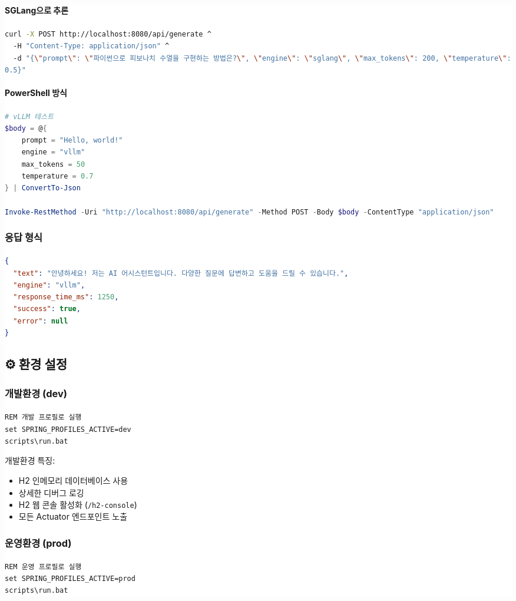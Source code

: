 #### SGLang으로 추론
```bash
curl -X POST http://localhost:8080/api/generate ^
  -H "Content-Type: application/json" ^
  -d "{\"prompt\": \"파이썬으로 피보나치 수열을 구현하는 방법은?\", \"engine\": \"sglang\", \"max_tokens\": 200, \"temperature\": 0.5}"
```

#### PowerShell 방식
```powershell
# vLLM 테스트
$body = @{
    prompt = "Hello, world!"
    engine = "vllm"
    max_tokens = 50
    temperature = 0.7
} | ConvertTo-Json

Invoke-RestMethod -Uri "http://localhost:8080/api/generate" -Method POST -Body $body -ContentType "application/json"
```

### 응답 형식

```json
{
  "text": "안녕하세요! 저는 AI 어시스턴트입니다. 다양한 질문에 답변하고 도움을 드릴 수 있습니다.",
  "engine": "vllm",
  "response_time_ms": 1250,
  "success": true,
  "error": null
}
```

## ⚙️ 환경 설정

### 개발환경 (dev)

```batch
REM 개발 프로필로 실행
set SPRING_PROFILES_ACTIVE=dev
scripts\run.bat
```

개발환경 특징:
- H2 인메모리 데이터베이스 사용
- 상세한 디버그 로깅
- H2 웹 콘솔 활성화 (`/h2-console`)
- 모든 Actuator 엔드포인트 노출

### 운영환경 (prod)

```batch
REM 운영 프로필로 실행
set SPRING_PROFILES_ACTIVE=prod
scripts\run.bat
```
